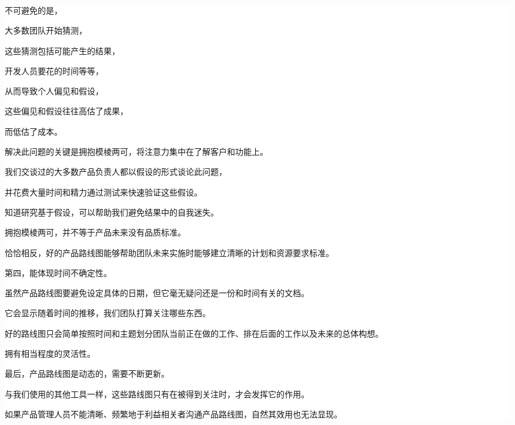 不可避免的是，

大多数团队开始猜测，

这些猜测包括可能产生的结果，

开发人员要花的时间等等，

从而导致个人偏见和假设，

这些偏见和假设往往高估了成果，

而低估了成本。

解决此问题的关键是拥抱模棱两可，将注意力集中在了解客户和功能上。

我们交谈过的大多数产品负责人都以假设的形式谈论此问题，

并花费大量时间和精力通过测试来快速验证这些假设。

知道研究基于假设，可以帮助我们避免结果中的自我迷失。

拥抱模棱两可，并不等于产品未来没有品质标准。

恰恰相反，好的产品路线图能够帮助团队未来实施时能够建立清晰的计划和资源要求标准。

第四，能体现时间不确定性。

虽然产品路线图要避免设定具体的日期，但它毫无疑问还是一份和时间有关的文档。

它会显示随着时间的推移，我们团队打算关注哪些东西。

好的路线图只会简单按照时间和主题划分团队当前正在做的工作、排在后面的工作以及未来的总体构想。

拥有相当程度的灵活性。

最后，产品路线图是动态的，需要不断更新。

与我们使用的其他工具一样，这些路线图只有在被得到关注时，才会发挥它的作用。

如果产品管理人员不能清晰、频繁地于利益相关者沟通产品路线图，自然其效用也无法显现。
